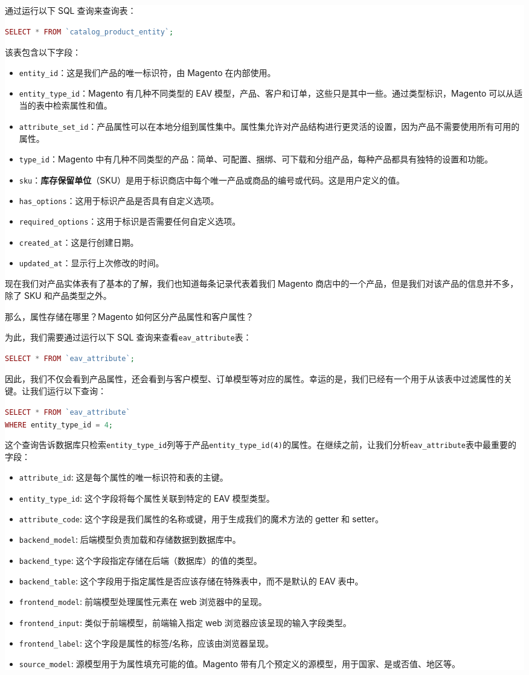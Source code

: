 通过运行以下 SQL 查询来查询表：

```php
SELECT * FROM `catalog_product_entity`;
```

该表包含以下字段：

+   `entity_id`：这是我们产品的唯一标识符，由 Magento 在内部使用。

+   `entity_type_id`：Magento 有几种不同类型的 EAV 模型，产品、客户和订单，这些只是其中一些。通过类型标识，Magento 可以从适当的表中检索属性和值。

+   `attribute_set_id`：产品属性可以在本地分组到属性集中。属性集允许对产品结构进行更灵活的设置，因为产品不需要使用所有可用的属性。

+   `type_id`：Magento 中有几种不同类型的产品：简单、可配置、捆绑、可下载和分组产品，每种产品都具有独特的设置和功能。

+   `sku`：**库存保留单位**（SKU）是用于标识商店中每个唯一产品或商品的编号或代码。这是用户定义的值。

+   `has_options`：这用于标识产品是否具有自定义选项。

+   `required_options`：这用于标识是否需要任何自定义选项。

+   `created_at`：这是行创建日期。

+   `updated_at`：显示行上次修改的时间。

现在我们对产品实体表有了基本的了解，我们也知道每条记录代表着我们 Magento 商店中的一个产品，但是我们对该产品的信息并不多，除了 SKU 和产品类型之外。

那么，属性存储在哪里？Magento 如何区分产品属性和客户属性？

为此，我们需要通过运行以下 SQL 查询来查看`eav_attribute`表：

```php
SELECT * FROM `eav_attribute`;
```

因此，我们不仅会看到产品属性，还会看到与客户模型、订单模型等对应的属性。幸运的是，我们已经有一个用于从该表中过滤属性的关键。让我们运行以下查询：

```php
SELECT * FROM `eav_attribute`
WHERE entity_type_id = 4;
```

这个查询告诉数据库只检索`entity_type_id`列等于产品`entity_type_id(4)`的属性。在继续之前，让我们分析`eav_attribute`表中最重要的字段：

+   `attribute_id`: 这是每个属性的唯一标识符和表的主键。

+   `entity_type_id`: 这个字段将每个属性关联到特定的 EAV 模型类型。

+   `attribute_code`: 这个字段是我们属性的名称或键，用于生成我们的魔术方法的 getter 和 setter。

+   `backend_model`: 后端模型负责加载和存储数据到数据库中。

+   `backend_type`: 这个字段指定存储在后端（数据库）的值的类型。

+   `backend_table`: 这个字段用于指定属性是否应该存储在特殊表中，而不是默认的 EAV 表中。

+   `frontend_model`: 前端模型处理属性元素在 web 浏览器中的呈现。

+   `frontend_input`: 类似于前端模型，前端输入指定 web 浏览器应该呈现的输入字段类型。

+   `frontend_label`: 这个字段是属性的标签/名称，应该由浏览器呈现。

+   `source_model`: 源模型用于为属性填充可能的值。Magento 带有几个预定义的源模型，用于国家、是或否值、地区等。
